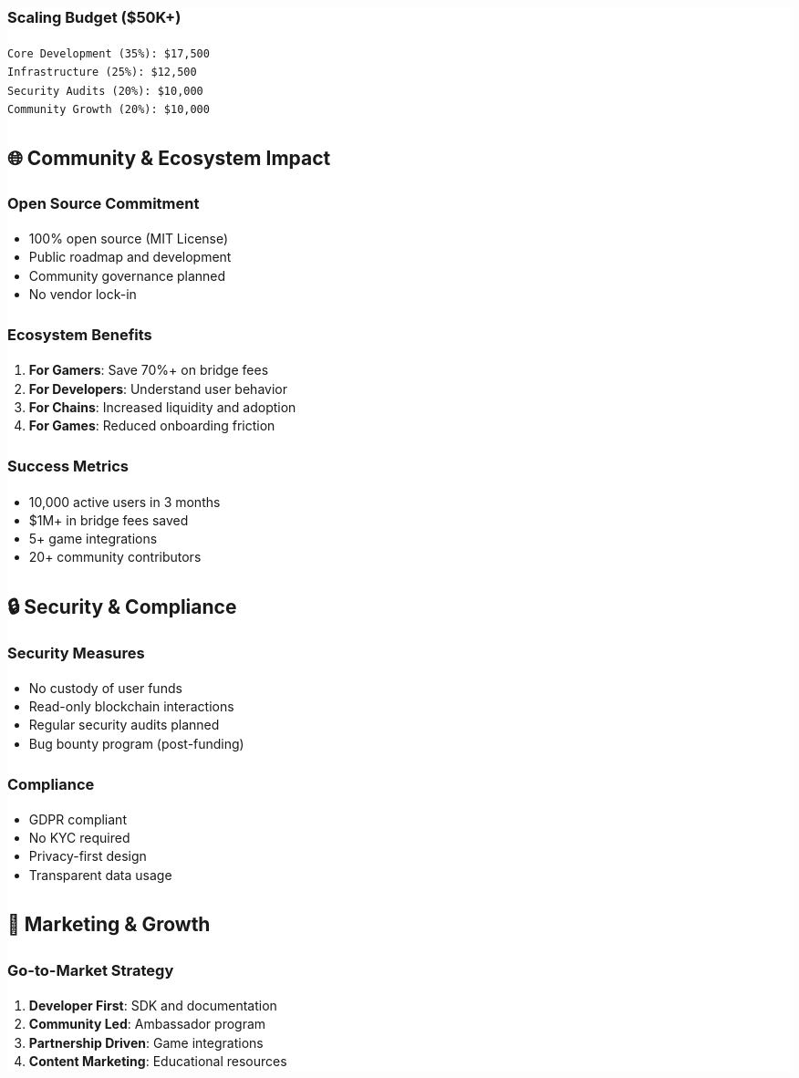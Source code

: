 ```
```

### Scaling Budget ($50K+)
```
Core Development (35%): $17,500
Infrastructure (25%): $12,500
Security Audits (20%): $10,000
Community Growth (20%): $10,000
```

## 🌐 Community & Ecosystem Impact

### Open Source Commitment
- 100% open source (MIT License)
- Public roadmap and development
- Community governance planned
- No vendor lock-in

### Ecosystem Benefits
1. **For Gamers**: Save 70%+ on bridge fees
2. **For Developers**: Understand user behavior
3. **For Chains**: Increased liquidity and adoption
4. **For Games**: Reduced onboarding friction

### Success Metrics
- 10,000 active users in 3 months
- $1M+ in bridge fees saved
- 5+ game integrations
- 20+ community contributors

## 🔒 Security & Compliance

### Security Measures
- No custody of user funds
- Read-only blockchain interactions
- Regular security audits planned
- Bug bounty program (post-funding)

### Compliance
- GDPR compliant
- No KYC required
- Privacy-first design
- Transparent data usage

## 📢 Marketing & Growth

### Go-to-Market Strategy
1. **Developer First**: SDK and documentation
2. **Community Led**: Ambassador program
3. **Partnership Driven**: Game integrations
4. **Content Marketing**: Educational resources
